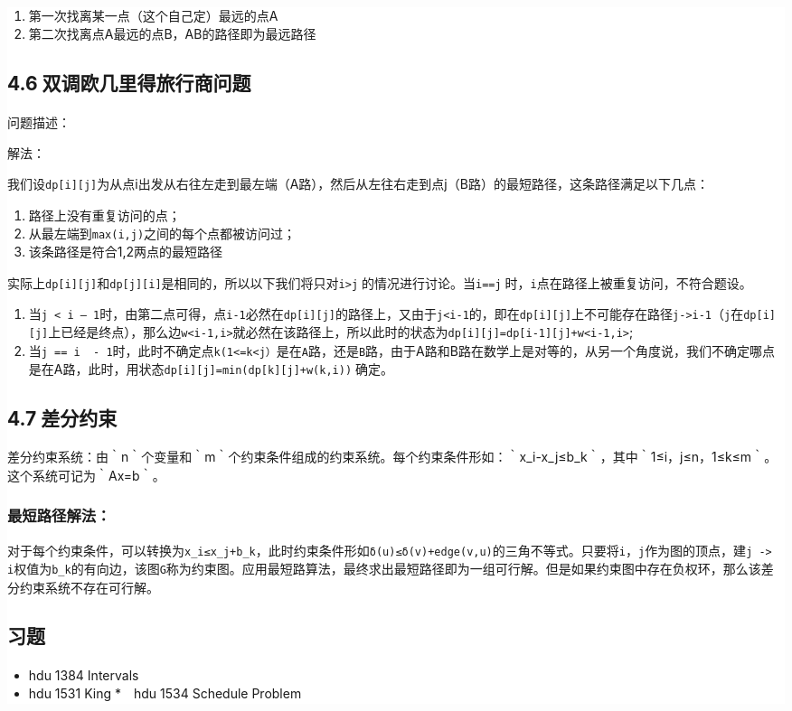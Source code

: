 1. 第一次找离某一点（这个自己定）最远的点A
2. 第二次找离点A最远的点B，AB的路径即为最远路径

## 4.6 双调欧几里得旅行商问题
问题描述：

解法：

我们设`dp[i][j]`为从点i出发从右往左走到最左端（A路），然后从左往右走到点j（B路）的最短路径，这条路径满足以下几点：

1. 路径上没有重复访问的点；
2. 从最左端到`max(i,j)`之间的每个点都被访问过；
3. 该条路径是符合1,2两点的最短路径

实际上`dp[i][j]`和`dp[j][i]`是相同的，所以以下我们将只对`i>j` 的情况进行讨论。当`i==j` 时，`i`点在路径上被重复访问，不符合题设。

1. 当`j < i – 1`时，由第二点可得，点`i-1`必然在`dp[i][j]`的路径上，又由于`j<i-1`的，即在`dp[i][j]`上不可能存在路径`j->i-1`（`j`在`dp[i][j]`上已经是终点），那么边`w<i-1,i>`就必然在该路径上，所以此时的状态为`dp[i][j]=dp[i-1][j]+w<i-1,i>`;
2. 当`j == i  - 1`时，此时不确定点`k(1<=k<j）`是在`A`路，还是`B`路，由于A路和B路在数学上是对等的，从另一个角度说，我们不确定哪点是在A路，此时，用状态`dp[i][j]=min(dp[k][j]+w(k,i))`  确定。

## 4.7 差分约束
差分约束系统：由｀n｀个变量和｀m｀个约束条件组成的约束系统。每个约束条件形如：｀x_i-x_j≤b_k｀，其中｀1≤i，j≤n，1≤k≤m｀。这个系统可记为｀Ax=b｀。

### 最短路径解法：

对于每个约束条件，可以转换为`x_i≤x_j+b_k`，此时约束条件形如`δ(u)≤δ(v)+edge(v,u)`的三角不等式。只要将`i`，`j`作为图的顶点，建`j -> i`权值为`b_k`的有向边，该图`G`称为约束图。应用最短路算法，最终求出最短路径即为一组可行解。但是如果约束图中存在负权环，那么该差分约束系统不存在可行解。

## 习题

* hdu 1384 Intervals
* hdu 1531 King
*　hdu 1534 Schedule Problem
